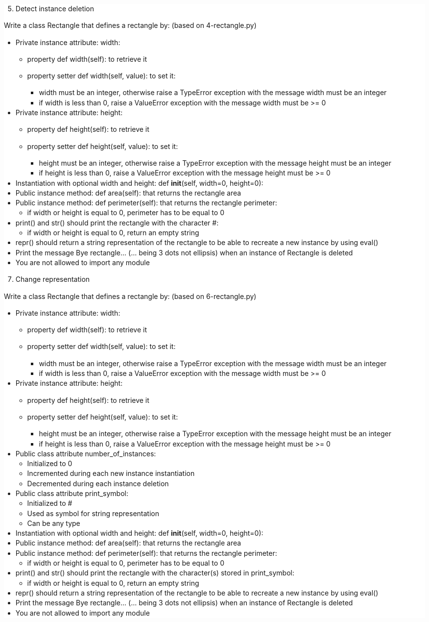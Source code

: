 5. Detect instance deletion

Write a class Rectangle that defines a rectangle by: (based on 4-rectangle.py)
- Private instance attribute: width:
	- property def width(self): to retrieve it
	- property setter def width(self, value): to set it:

		- width must be an integer, otherwise raise a TypeError exception with the message width must be an integer
		- if width is less than 0, raise a ValueError exception with the message width must be >= 0
- Private instance attribute: height:
	- property def height(self): to retrieve it
	- property setter def height(self, value): to set it:

		- height must be an integer, otherwise raise a TypeError exception with the message height must be an integer
		- if height is less than 0, raise a ValueError exception with the message height must be >= 0
- Instantiation with optional width and height: def __init__(self, width=0, height=0):
- Public instance method: def area(self): that returns the rectangle area
- Public instance method: def perimeter(self): that returns the rectangle perimeter:
	- if width or height is equal to 0, perimeter has to be equal to 0
- print() and str() should print the rectangle with the character #:
	- if width or height is equal to 0, return an empty string
- repr() should return a string representation of the rectangle to be able to recreate a new instance by using eval()
- Print the message Bye rectangle... (... being 3 dots not ellipsis) when an instance of Rectangle is deleted
- You are not allowed to import any module

7. Change representation

Write a class Rectangle that defines a rectangle by: (based on 6-rectangle.py)
- Private instance attribute: width:
	- property def width(self): to retrieve it
	- property setter def width(self, value): to set it:

		- width must be an integer, otherwise raise a TypeError exception with the message width must be an integer
		- if width is less than 0, raise a ValueError exception with the message width must be >= 0
- Private instance attribute: height:
	- property def height(self): to retrieve it
	- property setter def height(self, value): to set it:

		- height must be an integer, otherwise raise a TypeError exception with the message height must be an integer
		- if height is less than 0, raise a ValueError exception with the message height must be >= 0
- Public class attribute number_of_instances:
	- Initialized to 0
	- Incremented during each new instance instantiation
	- Decremented during each instance deletion
- Public class attribute print_symbol:
	- Initialized to #
	- Used as symbol for string representation
	- Can be any type
- Instantiation with optional width and height: def __init__(self, width=0, height=0):
- Public instance method: def area(self): that returns the rectangle area
- Public instance method: def perimeter(self): that returns the rectangle perimeter:
	- if width or height is equal to 0, perimeter has to be equal to 0
- print() and str() should print the rectangle with the character(s) stored in print_symbol:
	- if width or height is equal to 0, return an empty string
- repr() should return a string representation of the rectangle to be able to recreate a new instance by using eval()
- Print the message Bye rectangle... (... being 3 dots not ellipsis) when an instance of Rectangle is deleted
- You are not allowed to import any module
